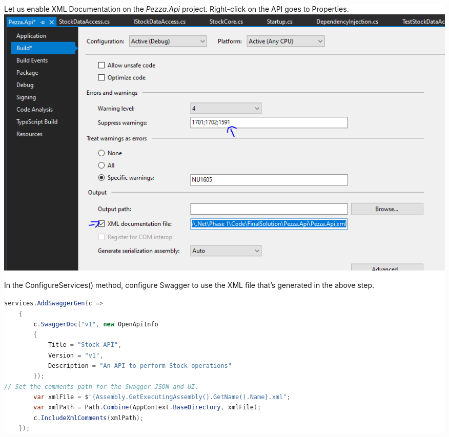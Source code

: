Let us enable XML Documentation on the *Pezza.Api* project. Right-click on the API goes to Properties. <br/> ![](Assets/2020-09-15-05-59-50.png)

In the ConfigureServices() method, configure Swagger to use the XML file that’s generated in the above step.

```cs
services.AddSwaggerGen(c =>
    {
        c.SwaggerDoc("v1", new OpenApiInfo
        {
            Title = "Stock API",
            Version = "v1",
            Description = "An API to perform Stock operations"
        });
// Set the comments path for the Swagger JSON and UI.
        var xmlFile = $"{Assembly.GetExecutingAssembly().GetName().Name}.xml";
        var xmlPath = Path.Combine(AppContext.BaseDirectory, xmlFile);
        c.IncludeXmlComments(xmlPath);
    });
```
